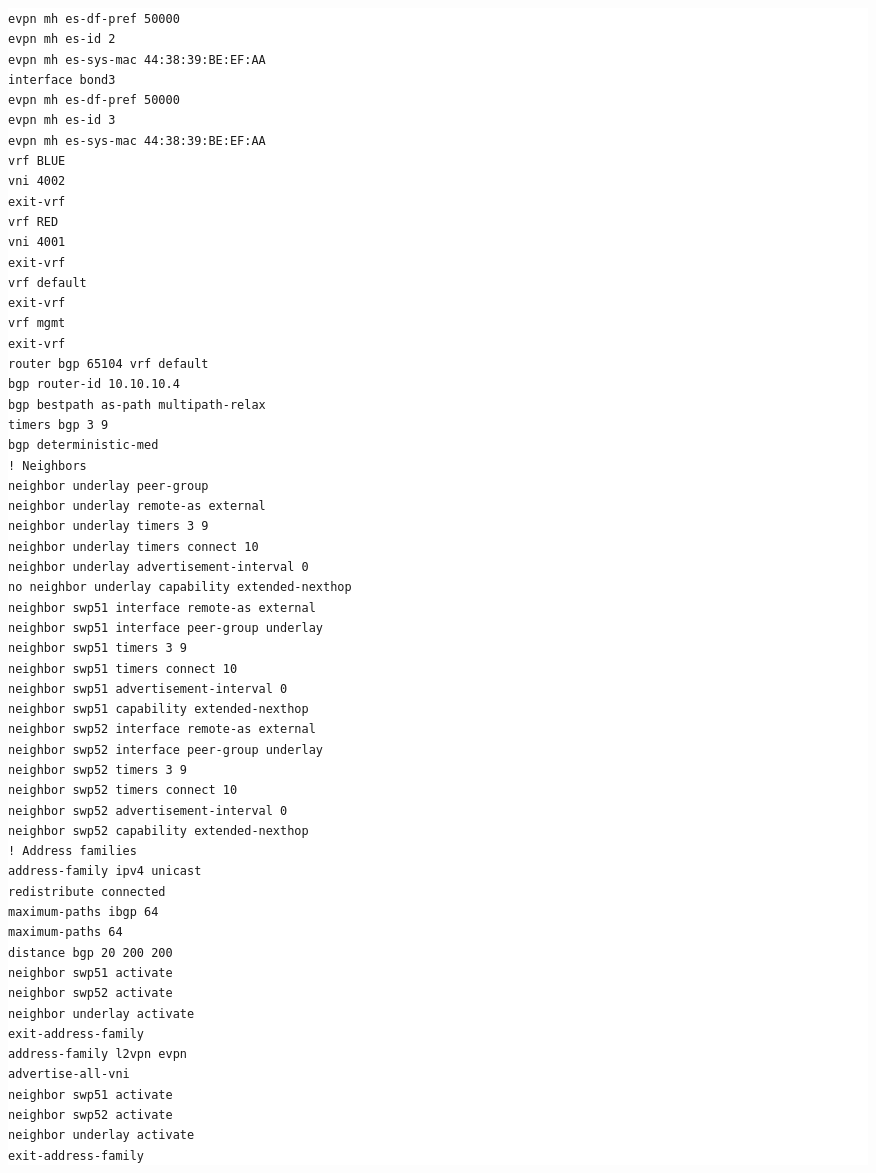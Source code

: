 ```
evpn mh es-df-pref 50000
evpn mh es-id 2
evpn mh es-sys-mac 44:38:39:BE:EF:AA
interface bond3
evpn mh es-df-pref 50000
evpn mh es-id 3
evpn mh es-sys-mac 44:38:39:BE:EF:AA
vrf BLUE
vni 4002
exit-vrf
vrf RED
vni 4001
exit-vrf
vrf default
exit-vrf
vrf mgmt
exit-vrf
router bgp 65104 vrf default
bgp router-id 10.10.10.4
bgp bestpath as-path multipath-relax
timers bgp 3 9
bgp deterministic-med
! Neighbors
neighbor underlay peer-group
neighbor underlay remote-as external
neighbor underlay timers 3 9
neighbor underlay timers connect 10
neighbor underlay advertisement-interval 0
no neighbor underlay capability extended-nexthop
neighbor swp51 interface remote-as external
neighbor swp51 interface peer-group underlay
neighbor swp51 timers 3 9
neighbor swp51 timers connect 10
neighbor swp51 advertisement-interval 0
neighbor swp51 capability extended-nexthop
neighbor swp52 interface remote-as external
neighbor swp52 interface peer-group underlay
neighbor swp52 timers 3 9
neighbor swp52 timers connect 10
neighbor swp52 advertisement-interval 0
neighbor swp52 capability extended-nexthop
! Address families
address-family ipv4 unicast
redistribute connected
maximum-paths ibgp 64
maximum-paths 64
distance bgp 20 200 200
neighbor swp51 activate
neighbor swp52 activate
neighbor underlay activate
exit-address-family
address-family l2vpn evpn
advertise-all-vni
neighbor swp51 activate
neighbor swp52 activate
neighbor underlay activate
exit-address-family
```
